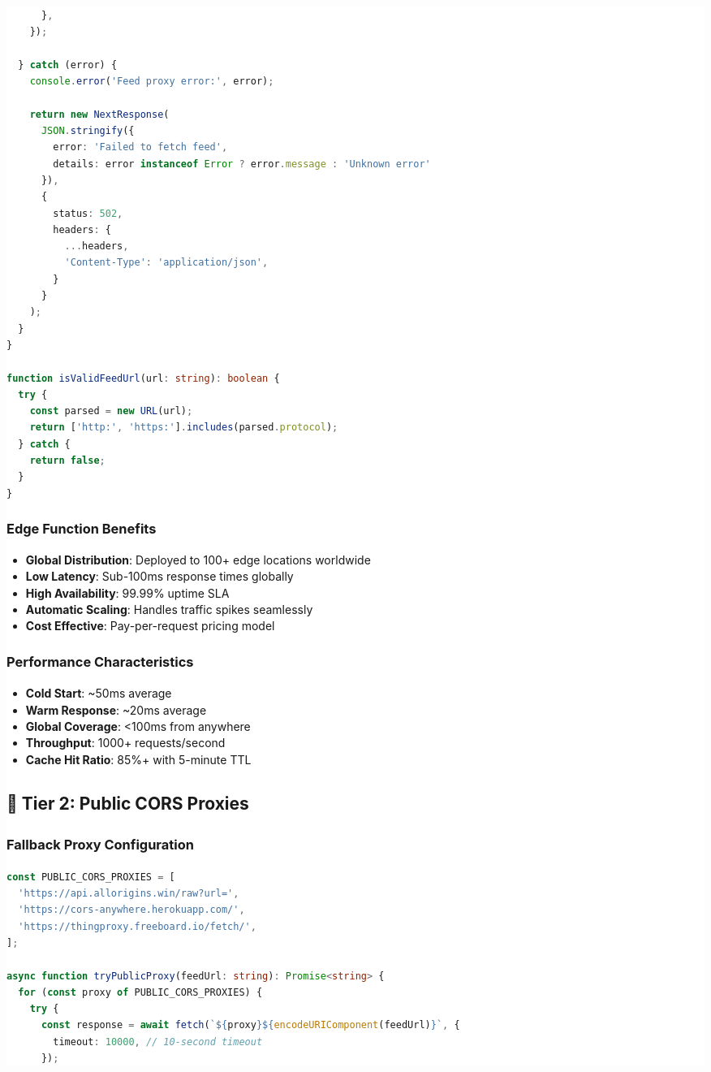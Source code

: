 ```typescript
      },
    });

  } catch (error) {
    console.error('Feed proxy error:', error);
    
    return new NextResponse(
      JSON.stringify({ 
        error: 'Failed to fetch feed',
        details: error instanceof Error ? error.message : 'Unknown error'
      }), 
      { 
        status: 502, 
        headers: {
          ...headers,
          'Content-Type': 'application/json',
        }
      }
    );
  }
}

function isValidFeedUrl(url: string): boolean {
  try {
    const parsed = new URL(url);
    return ['http:', 'https:'].includes(parsed.protocol);
  } catch {
    return false;
  }
}
```

### **Edge Function Benefits**
- **Global Distribution**: Deployed to 100+ edge locations worldwide
- **Low Latency**: Sub-100ms response times globally
- **High Availability**: 99.99% uptime SLA
- **Automatic Scaling**: Handles traffic spikes seamlessly
- **Cost Effective**: Pay-per-request pricing model

### **Performance Characteristics**
- **Cold Start**: ~50ms average
- **Warm Response**: ~20ms average
- **Global Coverage**: <100ms from anywhere
- **Throughput**: 1000+ requests/second
- **Cache Hit Ratio**: 85%+ with 5-minute TTL

## 🔄 Tier 2: Public CORS Proxies

### **Fallback Proxy Configuration**
```typescript
const PUBLIC_CORS_PROXIES = [
  'https://api.allorigins.win/raw?url=',
  'https://cors-anywhere.herokuapp.com/',
  'https://thingproxy.freeboard.io/fetch/',
];

async function tryPublicProxy(feedUrl: string): Promise<string> {
  for (const proxy of PUBLIC_CORS_PROXIES) {
    try {
      const response = await fetch(`${proxy}${encodeURIComponent(feedUrl)}`, {
        timeout: 10000, // 10-second timeout
      });
```